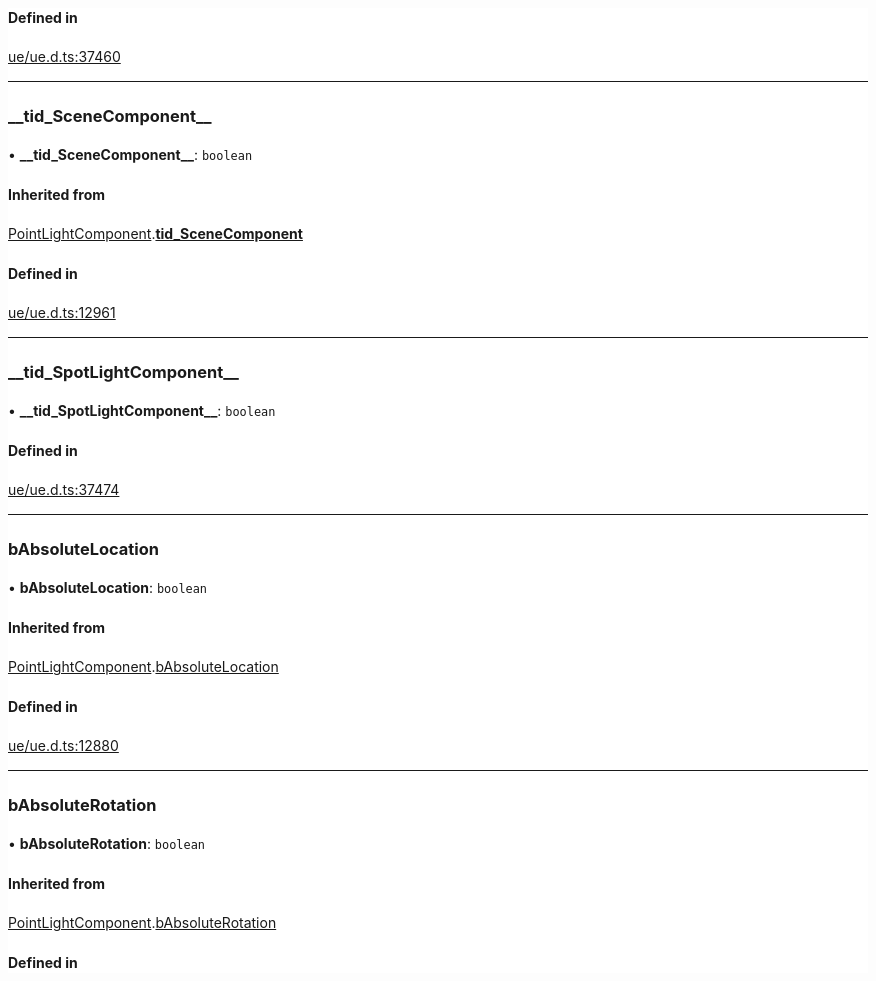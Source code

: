 #### Defined in

[ue/ue.d.ts:37460](https://github.com/YugMetaverse/yug_typings/blob/25cad34/ue/ue.d.ts#L37460)

___

### \_\_tid\_SceneComponent\_\_

• **\_\_tid\_SceneComponent\_\_**: `boolean`

#### Inherited from

[PointLightComponent](ue_ue.PointLightComponent.md).[__tid_SceneComponent__](ue_ue.PointLightComponent.md#__tid_scenecomponent__)

#### Defined in

[ue/ue.d.ts:12961](https://github.com/YugMetaverse/yug_typings/blob/25cad34/ue/ue.d.ts#L12961)

___

### \_\_tid\_SpotLightComponent\_\_

• **\_\_tid\_SpotLightComponent\_\_**: `boolean`

#### Defined in

[ue/ue.d.ts:37474](https://github.com/YugMetaverse/yug_typings/blob/25cad34/ue/ue.d.ts#L37474)

___

### bAbsoluteLocation

• **bAbsoluteLocation**: `boolean`

#### Inherited from

[PointLightComponent](ue_ue.PointLightComponent.md).[bAbsoluteLocation](ue_ue.PointLightComponent.md#babsolutelocation)

#### Defined in

[ue/ue.d.ts:12880](https://github.com/YugMetaverse/yug_typings/blob/25cad34/ue/ue.d.ts#L12880)

___

### bAbsoluteRotation

• **bAbsoluteRotation**: `boolean`

#### Inherited from

[PointLightComponent](ue_ue.PointLightComponent.md).[bAbsoluteRotation](ue_ue.PointLightComponent.md#babsoluterotation)

#### Defined in
